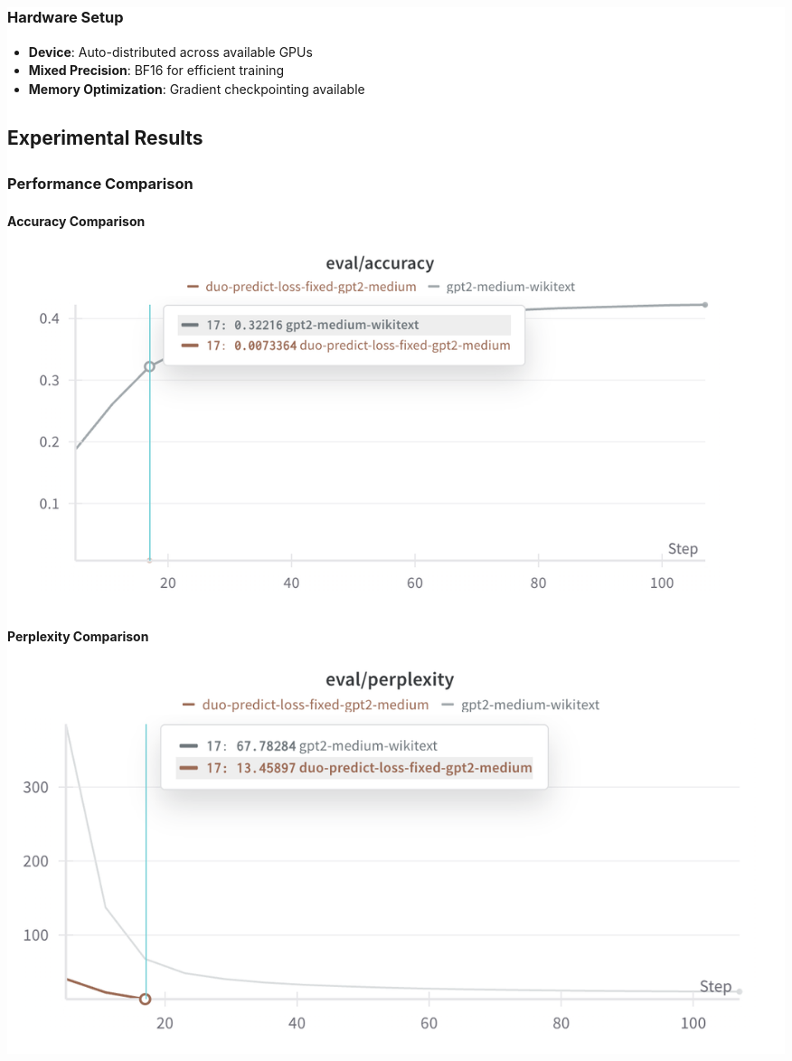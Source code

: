 ### Hardware Setup
- **Device**: Auto-distributed across available GPUs
- **Mixed Precision**: BF16 for efficient training
- **Memory Optimization**: Gradient checkpointing available

## Experimental Results

### Performance Comparison

#### Accuracy Comparison
![Accuracy Comparison](../images/duo-predict-acc-wandb.png)

#### Perplexity Comparison
![Perplexity Comparison](../images/duo-predict-perplexity-wandb.png)
